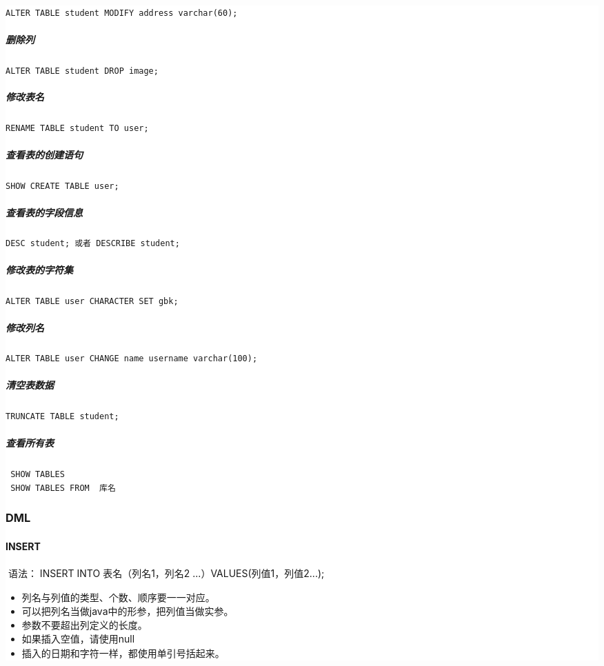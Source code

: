 ```
ALTER TABLE student MODIFY address varchar(60);
```

##### 删除列

```
ALTER TABLE student DROP image;
```

##### 修改表名

```
RENAME TABLE student TO user;
```

##### 查看表的创建语句

```
SHOW CREATE TABLE user;
```

##### 查看表的字段信息

```
DESC student; 或者 DESCRIBE student;
```

##### 修改表的字符集

```
ALTER TABLE user CHARACTER SET gbk;
```

##### 修改列名

```
ALTER TABLE user CHANGE name username varchar(100);
```

#####  清空表数据

```
TRUNCATE TABLE student;
```

##### 查看所有表

```
 SHOW TABLES
 SHOW TABLES FROM  库名
```

### DML

#### INSERT 

​	语法： INSERT INTO 表名（列名1，列名2 ...）VALUES(列值1，列值2...);

- 列名与列值的类型、个数、顺序要一一对应。
- 可以把列名当做java中的形参，把列值当做实参。
- 参数不要超出列定义的长度。
- 如果插入空值，请使用null
- 插入的日期和字符一样，都使用单引号括起来。
